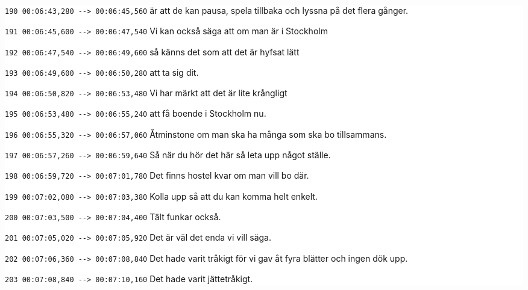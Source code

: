 

`190 00:06:43,280 --> 00:06:45,560`
är att de kan pausa, spela tillbaka och lyssna på det flera gånger.



`191 00:06:45,600 --> 00:06:47,540`
Vi kan också säga att om man är i Stockholm



`192 00:06:47,540 --> 00:06:49,600`
så känns det som att det är hyfsat lätt



`193 00:06:49,600 --> 00:06:50,280`
att ta sig dit.



`194 00:06:50,820 --> 00:06:53,480`
Vi har märkt att det är lite krångligt



`195 00:06:53,480 --> 00:06:55,240`
att få boende i Stockholm nu.



`196 00:06:55,320 --> 00:06:57,060`
Åtminstone om man ska ha många som ska bo tillsammans.



`197 00:06:57,260 --> 00:06:59,640`
Så när du hör det här så leta upp något ställe.



`198 00:06:59,720 --> 00:07:01,780`
Det finns hostel kvar om man vill bo där.



`199 00:07:02,080 --> 00:07:03,380`
Kolla upp så att du kan komma helt enkelt.



`200 00:07:03,500 --> 00:07:04,400`
Tält funkar också.



`201 00:07:05,020 --> 00:07:05,920`
Det är väl det enda vi vill säga.



`202 00:07:06,360 --> 00:07:08,840`
Det hade varit tråkigt för vi gav åt fyra blätter och ingen dök upp.



`203 00:07:08,840 --> 00:07:10,160`
Det hade varit jättetråkigt.
